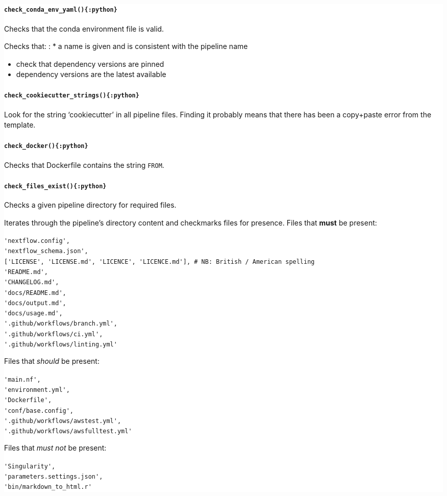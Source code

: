 #### `check_conda_env_yaml(){:python}`

Checks that the conda environment file is valid.

Checks that:
: \* a name is given and is consistent with the pipeline name

- check that dependency versions are pinned
- dependency versions are the latest available

#### `check_cookiecutter_strings(){:python}`

Look for the string ‘cookiecutter’ in all pipeline files.
Finding it probably means that there has been a copy+paste error from the template.

#### `check_docker(){:python}`

Checks that Dockerfile contains the string `FROM`.

#### `check_files_exist(){:python}`

Checks a given pipeline directory for required files.

Iterates through the pipeline’s directory content and checkmarks files
for presence.
Files that **must** be present:

```default
'nextflow.config',
'nextflow_schema.json',
['LICENSE', 'LICENSE.md', 'LICENCE', 'LICENCE.md'], # NB: British / American spelling
'README.md',
'CHANGELOG.md',
'docs/README.md',
'docs/output.md',
'docs/usage.md',
'.github/workflows/branch.yml',
'.github/workflows/ci.yml',
'.github/workflows/linting.yml'
```

Files that _should_ be present:

```default
'main.nf',
'environment.yml',
'Dockerfile',
'conf/base.config',
'.github/workflows/awstest.yml',
'.github/workflows/awsfulltest.yml'
```

Files that _must not_ be present:

```default
'Singularity',
'parameters.settings.json',
'bin/markdown_to_html.r'
```
